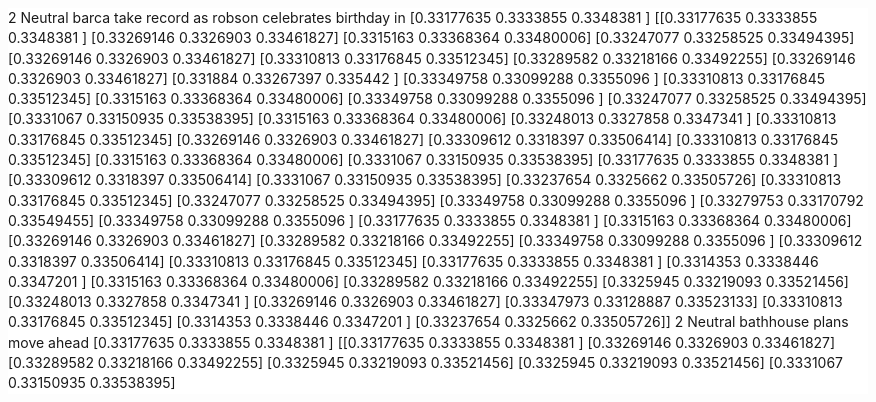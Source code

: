 2
Neutral
barca take record as robson celebrates birthday in
[0.33177635 0.3333855  0.3348381 ]
[[0.33177635 0.3333855  0.3348381 ]
 [0.33269146 0.3326903  0.33461827]
 [0.3315163  0.33368364 0.33480006]
 [0.33247077 0.33258525 0.33494395]
 [0.33269146 0.3326903  0.33461827]
 [0.33310813 0.33176845 0.33512345]
 [0.33289582 0.33218166 0.33492255]
 [0.33269146 0.3326903  0.33461827]
 [0.331884   0.33267397 0.335442  ]
 [0.33349758 0.33099288 0.3355096 ]
 [0.33310813 0.33176845 0.33512345]
 [0.3315163  0.33368364 0.33480006]
 [0.33349758 0.33099288 0.3355096 ]
 [0.33247077 0.33258525 0.33494395]
 [0.3331067  0.33150935 0.33538395]
 [0.3315163  0.33368364 0.33480006]
 [0.33248013 0.3327858  0.3347341 ]
 [0.33310813 0.33176845 0.33512345]
 [0.33269146 0.3326903  0.33461827]
 [0.33309612 0.3318397  0.33506414]
 [0.33310813 0.33176845 0.33512345]
 [0.3315163  0.33368364 0.33480006]
 [0.3331067  0.33150935 0.33538395]
 [0.33177635 0.3333855  0.3348381 ]
 [0.33309612 0.3318397  0.33506414]
 [0.3331067  0.33150935 0.33538395]
 [0.33237654 0.3325662  0.33505726]
 [0.33310813 0.33176845 0.33512345]
 [0.33247077 0.33258525 0.33494395]
 [0.33349758 0.33099288 0.3355096 ]
 [0.33279753 0.33170792 0.33549455]
 [0.33349758 0.33099288 0.3355096 ]
 [0.33177635 0.3333855  0.3348381 ]
 [0.3315163  0.33368364 0.33480006]
 [0.33269146 0.3326903  0.33461827]
 [0.33289582 0.33218166 0.33492255]
 [0.33349758 0.33099288 0.3355096 ]
 [0.33309612 0.3318397  0.33506414]
 [0.33310813 0.33176845 0.33512345]
 [0.33177635 0.3333855  0.3348381 ]
 [0.3314353  0.3338446  0.3347201 ]
 [0.3315163  0.33368364 0.33480006]
 [0.33289582 0.33218166 0.33492255]
 [0.3325945  0.33219093 0.33521456]
 [0.33248013 0.3327858  0.3347341 ]
 [0.33269146 0.3326903  0.33461827]
 [0.33347973 0.33128887 0.33523133]
 [0.33310813 0.33176845 0.33512345]
 [0.3314353  0.3338446  0.3347201 ]
 [0.33237654 0.3325662  0.33505726]]
2
Neutral
bathhouse plans move ahead
[0.33177635 0.3333855  0.3348381 ]
[[0.33177635 0.3333855  0.3348381 ]
 [0.33269146 0.3326903  0.33461827]
 [0.33289582 0.33218166 0.33492255]
 [0.3325945  0.33219093 0.33521456]
 [0.3325945  0.33219093 0.33521456]
 [0.3331067  0.33150935 0.33538395]
